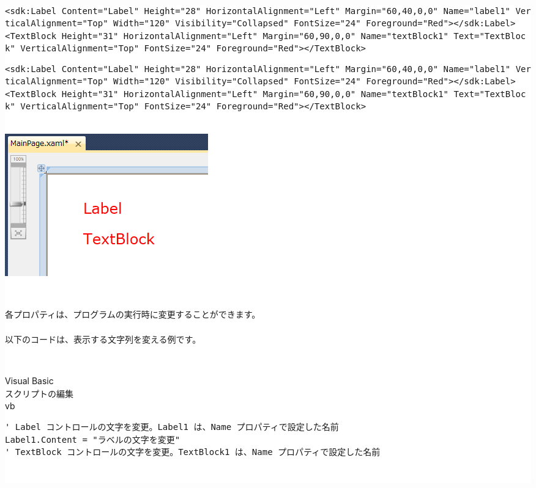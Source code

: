 <pre class="hidden">&lt;sdk:Label Content=&quot;Label&quot; Height=&quot;28&quot; HorizontalAlignment=&quot;Left&quot; Margin=&quot;60,40,0,0&quot; Name=&quot;label1&quot; VerticalAlignment=&quot;Top&quot; Width=&quot;120&quot; Visibility=&quot;Collapsed&quot; FontSize=&quot;24&quot; Foreground=&quot;Red&quot;&gt;&lt;/sdk:Label&gt;
&lt;TextBlock Height=&quot;31&quot; HorizontalAlignment=&quot;Left&quot; Margin=&quot;60,90,0,0&quot; Name=&quot;textBlock1&quot; Text=&quot;TextBlock&quot; VerticalAlignment=&quot;Top&quot; FontSize=&quot;24&quot; Foreground=&quot;Red&quot;&gt;&lt;/TextBlock&gt;</pre>
<div class="preview">
<pre id="codePreview" class="xaml"><span class="xaml__tag_start">&lt;sdk</span>:Label&nbsp;<span class="xaml__attr_name">Content</span>=<span class="xaml__attr_value">&quot;Label&quot;</span>&nbsp;<span class="xaml__attr_name">Height</span>=<span class="xaml__attr_value">&quot;28&quot;</span>&nbsp;<span class="xaml__attr_name">HorizontalAlignment</span>=<span class="xaml__attr_value">&quot;Left&quot;</span>&nbsp;<span class="xaml__attr_name">Margin</span>=<span class="xaml__attr_value">&quot;60,40,0,0&quot;</span>&nbsp;<span class="xaml__attr_name">Name</span>=<span class="xaml__attr_value">&quot;label1&quot;</span>&nbsp;<span class="xaml__attr_name">VerticalAlignment</span>=<span class="xaml__attr_value">&quot;Top&quot;</span>&nbsp;<span class="xaml__attr_name">Width</span>=<span class="xaml__attr_value">&quot;120&quot;</span>&nbsp;<span class="xaml__attr_name">Visibility</span>=<span class="xaml__attr_value">&quot;Collapsed&quot;</span>&nbsp;<span class="xaml__attr_name">FontSize</span>=<span class="xaml__attr_value">&quot;24&quot;</span>&nbsp;<span class="xaml__attr_name">Foreground</span>=<span class="xaml__attr_value">&quot;Red&quot;</span><span class="xaml__tag_start">&gt;</span><span class="xaml__tag_end">&lt;/sdk:Label&gt;</span>&nbsp;
<span class="xaml__tag_start">&lt;TextBlock</span>&nbsp;<span class="xaml__attr_name">Height</span>=<span class="xaml__attr_value">&quot;31&quot;</span>&nbsp;<span class="xaml__attr_name">HorizontalAlignment</span>=<span class="xaml__attr_value">&quot;Left&quot;</span>&nbsp;<span class="xaml__attr_name">Margin</span>=<span class="xaml__attr_value">&quot;60,90,0,0&quot;</span>&nbsp;<span class="xaml__attr_name">Name</span>=<span class="xaml__attr_value">&quot;textBlock1&quot;</span>&nbsp;<span class="xaml__attr_name">Text</span>=<span class="xaml__attr_value">&quot;TextBlock&quot;</span>&nbsp;<span class="xaml__attr_name">VerticalAlignment</span>=<span class="xaml__attr_value">&quot;Top&quot;</span>&nbsp;<span class="xaml__attr_name">FontSize</span>=<span class="xaml__attr_value">&quot;24&quot;</span>&nbsp;<span class="xaml__attr_name">Foreground</span>=<span class="xaml__attr_value">&quot;Red&quot;</span><span class="xaml__tag_start">&gt;</span><span class="xaml__tag_end">&lt;/TextBlock&gt;</span>&nbsp;
&nbsp;
</pre>
</div>
</div>
</div>
<div class="endscriptcode"><img src="21371-image002.gif" alt="図 2" width="332" height="233"></div>
<p>&nbsp;</p>
<p>各プロパティは、プログラムの実行時に変更することができます。<br>
<br>
以下のコードは、表示する文字列を変える例です。</p>
<p>&nbsp;</p>
<div class="scriptcode">
<div class="pluginEditHolder" pluginCommand="mceScriptCode">
<div class="title"><span>Visual Basic</span></div>
<div class="pluginEditHolderLink">スクリプトの編集</div>
<span class="hidden">vb</span>
<pre class="hidden">' Label コントロールの文字を変更。Label1 は、Name プロパティで設定した名前
Label1.Content = &quot;ラベルの文字を変更&quot;
' TextBlock コントロールの文字を変更。TextBlock1 は、Name プロパティで設定した名前